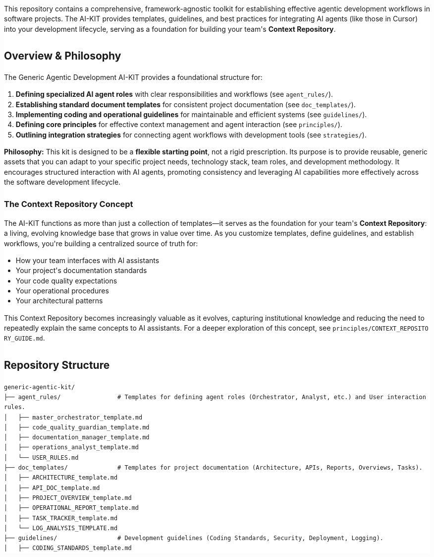 This repository contains a comprehensive, framework-agnostic toolkit for establishing effective agentic development workflows in software projects. The AI-KIT provides templates, guidelines, and best practices for integrating AI agents (like those in Cursor) into your development lifecycle, serving as a foundation for building your team's **Context Repository**.

## Overview & Philosophy

The Generic Agentic Development AI-KIT provides a foundational structure for:

1. **Defining specialized AI agent roles** with clear responsibilities and workflows (see `agent_rules/`).
2. **Establishing standard document templates** for consistent project documentation (see `doc_templates/`).
3. **Implementing coding and operational guidelines** for maintainable and efficient systems (see `guidelines/`).
4. **Defining core principles** for effective context management and agent interaction (see `principles/`).
5. **Outlining integration strategies** for connecting agent workflows with development tools (see `strategies/`).

**Philosophy:** This kit is designed to be a **flexible starting point**, not a rigid prescription. Its purpose is to provide reusable, generic assets that you can adapt to your specific project needs, technology stack, team roles, and development methodology. It encourages structured interaction with AI agents, promoting consistency and leveraging AI capabilities more effectively across the software development lifecycle.

### The Context Repository Concept

The AI-KIT functions as more than just a collection of templates—it serves as the foundation for your team's **Context Repository**: a living, evolving knowledge base that grows in value over time. As you customize templates, define guidelines, and establish workflows, you're building a centralized source of truth for:

- How your team interfaces with AI assistants
- Your project's documentation standards
- Your code quality expectations
- Your operational procedures
- Your architectural patterns

This Context Repository becomes increasingly valuable as it evolves, capturing institutional knowledge and reducing the need to repeatedly explain the same concepts to AI assistants. For a deeper exploration of this concept, see `principles/CONTEXT_REPOSITORY_GUIDE.md`.

## Repository Structure

```
generic-agentic-kit/
├── agent_rules/                # Templates for defining agent roles (Orchestrator, Analyst, etc.) and User interaction rules.
│   ├── master_orchestrator_template.md
│   ├── code_quality_guardian_template.md
│   ├── documentation_manager_template.md
│   ├── operations_analyst_template.md
│   └── USER_RULES.md
├── doc_templates/              # Templates for project documentation (Architecture, APIs, Reports, Overviews, Tasks).
│   ├── ARCHITECTURE_template.md
│   ├── API_DOC_template.md
│   ├── PROJECT_OVERVIEW_template.md
│   ├── OPERATIONAL_REPORT_template.md
│   ├── TASK_TRACKER_template.md
│   └── LOG_ANALYSIS_TEMPLATE.md
├── guidelines/                 # Development guidelines (Coding Standards, Security, Deployment, Logging).
│   ├── CODING_STANDARDS_template.md
```